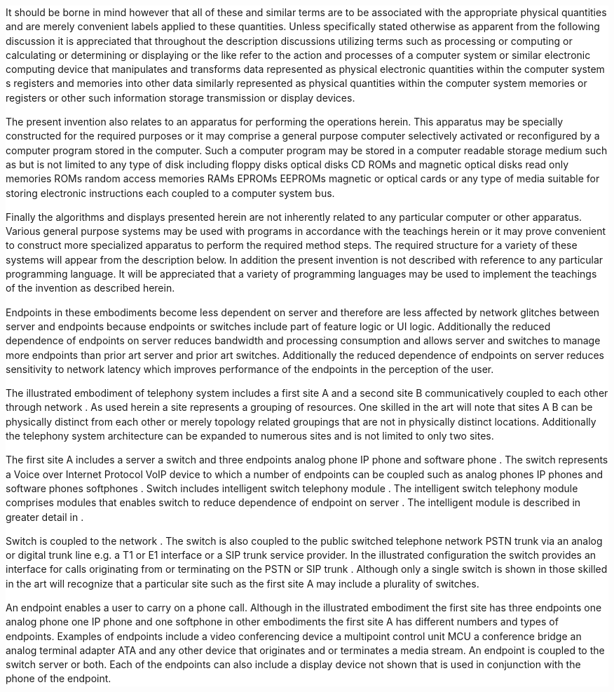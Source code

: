 It should be borne in mind however that all of these and similar terms are to be associated with the appropriate physical quantities and are merely convenient labels applied to these quantities. Unless specifically stated otherwise as apparent from the following discussion it is appreciated that throughout the description discussions utilizing terms such as processing or computing or calculating or determining or displaying or the like refer to the action and processes of a computer system or similar electronic computing device that manipulates and transforms data represented as physical electronic quantities within the computer system s registers and memories into other data similarly represented as physical quantities within the computer system memories or registers or other such information storage transmission or display devices.

The present invention also relates to an apparatus for performing the operations herein. This apparatus may be specially constructed for the required purposes or it may comprise a general purpose computer selectively activated or reconfigured by a computer program stored in the computer. Such a computer program may be stored in a computer readable storage medium such as but is not limited to any type of disk including floppy disks optical disks CD ROMs and magnetic optical disks read only memories ROMs random access memories RAMs EPROMs EEPROMs magnetic or optical cards or any type of media suitable for storing electronic instructions each coupled to a computer system bus.

Finally the algorithms and displays presented herein are not inherently related to any particular computer or other apparatus. Various general purpose systems may be used with programs in accordance with the teachings herein or it may prove convenient to construct more specialized apparatus to perform the required method steps. The required structure for a variety of these systems will appear from the description below. In addition the present invention is not described with reference to any particular programming language. It will be appreciated that a variety of programming languages may be used to implement the teachings of the invention as described herein.

Endpoints in these embodiments become less dependent on server and therefore are less affected by network glitches between server and endpoints because endpoints or switches include part of feature logic or UI logic. Additionally the reduced dependence of endpoints on server reduces bandwidth and processing consumption and allows server and switches to manage more endpoints than prior art server and prior art switches. Additionally the reduced dependence of endpoints on server reduces sensitivity to network latency which improves performance of the endpoints in the perception of the user.

The illustrated embodiment of telephony system includes a first site A and a second site B communicatively coupled to each other through network . As used herein a site represents a grouping of resources. One skilled in the art will note that sites A B can be physically distinct from each other or merely topology related groupings that are not in physically distinct locations. Additionally the telephony system architecture can be expanded to numerous sites and is not limited to only two sites.

The first site A includes a server a switch and three endpoints analog phone IP phone and software phone . The switch represents a Voice over Internet Protocol VoIP device to which a number of endpoints can be coupled such as analog phones IP phones and software phones softphones . Switch includes intelligent switch telephony module . The intelligent switch telephony module comprises modules that enables switch to reduce dependence of endpoint on server . The intelligent module is described in greater detail in .

Switch is coupled to the network . The switch is also coupled to the public switched telephone network PSTN trunk via an analog or digital trunk line e.g. a T1 or E1 interface or a SIP trunk service provider. In the illustrated configuration the switch provides an interface for calls originating from or terminating on the PSTN or SIP trunk . Although only a single switch is shown in those skilled in the art will recognize that a particular site such as the first site A may include a plurality of switches.

An endpoint enables a user to carry on a phone call. Although in the illustrated embodiment the first site has three endpoints one analog phone one IP phone and one softphone in other embodiments the first site A has different numbers and types of endpoints. Examples of endpoints include a video conferencing device a multipoint control unit MCU a conference bridge an analog terminal adapter ATA and any other device that originates and or terminates a media stream. An endpoint is coupled to the switch server or both. Each of the endpoints can also include a display device not shown that is used in conjunction with the phone of the endpoint.
